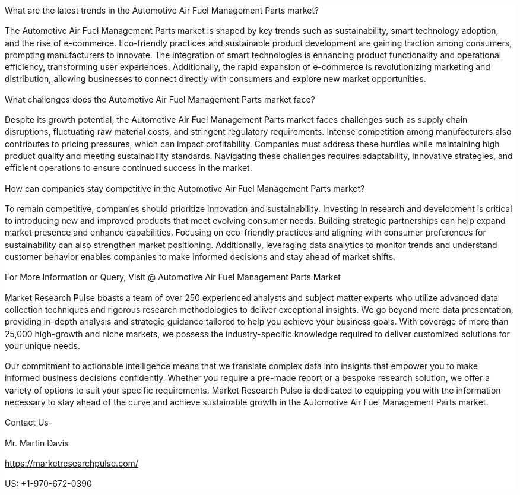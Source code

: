 What are the latest trends in the Automotive Air Fuel Management Parts market?

The Automotive Air Fuel Management Parts market is shaped by key trends such as sustainability, smart technology adoption, and the rise of e-commerce. Eco-friendly practices and sustainable product development are gaining traction among consumers, prompting manufacturers to innovate. The integration of smart technologies is enhancing product functionality and operational efficiency, transforming user experiences. Additionally, the rapid expansion of e-commerce is revolutionizing marketing and distribution, allowing businesses to connect directly with consumers and explore new market opportunities.

What challenges does the Automotive Air Fuel Management Parts market face?

Despite its growth potential, the Automotive Air Fuel Management Parts market faces challenges such as supply chain disruptions, fluctuating raw material costs, and stringent regulatory requirements. Intense competition among manufacturers also contributes to pricing pressures, which can impact profitability. Companies must address these hurdles while maintaining high product quality and meeting sustainability standards. Navigating these challenges requires adaptability, innovative strategies, and efficient operations to ensure continued success in the market.

How can companies stay competitive in the Automotive Air Fuel Management Parts market?

To remain competitive, companies should prioritize innovation and sustainability. Investing in research and development is critical to introducing new and improved products that meet evolving consumer needs. Building strategic partnerships can help expand market presence and enhance capabilities. Focusing on eco-friendly practices and aligning with consumer preferences for sustainability can also strengthen market positioning. Additionally, leveraging data analytics to monitor trends and understand customer behavior enables companies to make informed decisions and stay ahead of market shifts.

For More Information or Query, Visit @ Automotive Air Fuel Management Parts Market

Market Research Pulse boasts a team of over 250 experienced analysts and subject matter experts who utilize advanced data collection techniques and rigorous research methodologies to deliver exceptional insights. We go beyond mere data presentation, providing in-depth analysis and strategic guidance tailored to help you achieve your business goals. With coverage of more than 25,000 high-growth and niche markets, we possess the industry-specific knowledge required to deliver customized solutions for your unique needs.

Our commitment to actionable intelligence means that we translate complex data into insights that empower you to make informed business decisions confidently. Whether you require a pre-made report or a bespoke research solution, we offer a variety of options to suit your specific requirements. Market Research Pulse is dedicated to equipping you with the information necessary to stay ahead of the curve and achieve sustainable growth in the Automotive Air Fuel Management Parts market.

Contact Us-

Mr. Martin Davis

https://marketresearchpulse.com/

US: +1-970-672-0390
